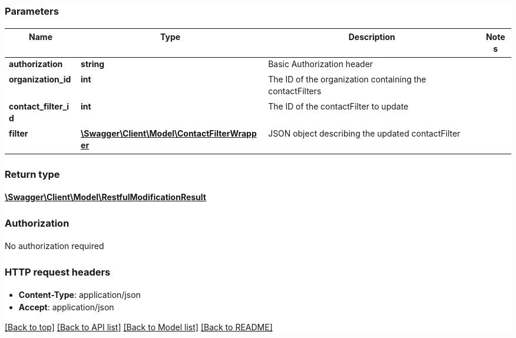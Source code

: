 ### Parameters

Name | Type | Description  | Notes
------------- | ------------- | ------------- | -------------
 **authorization** | **string**| Basic Authorization header |
 **organization_id** | **int**| The ID of the organization containing the contactFilters |
 **contact_filter_id** | **int**| The ID of the contactFilter to update |
 **filter** | [**\Swagger\Client\Model\ContactFilterWrapper**](../Model/ContactFilterWrapper.md)| JSON object describing the updated contactFilter |

### Return type

[**\Swagger\Client\Model\RestfulModificationResult**](../Model/RestfulModificationResult.md)

### Authorization

No authorization required

### HTTP request headers

 - **Content-Type**: application/json
 - **Accept**: application/json

[[Back to top]](#) [[Back to API list]](../../README.md#documentation-for-api-endpoints) [[Back to Model list]](../../README.md#documentation-for-models) [[Back to README]](../../README.md)

